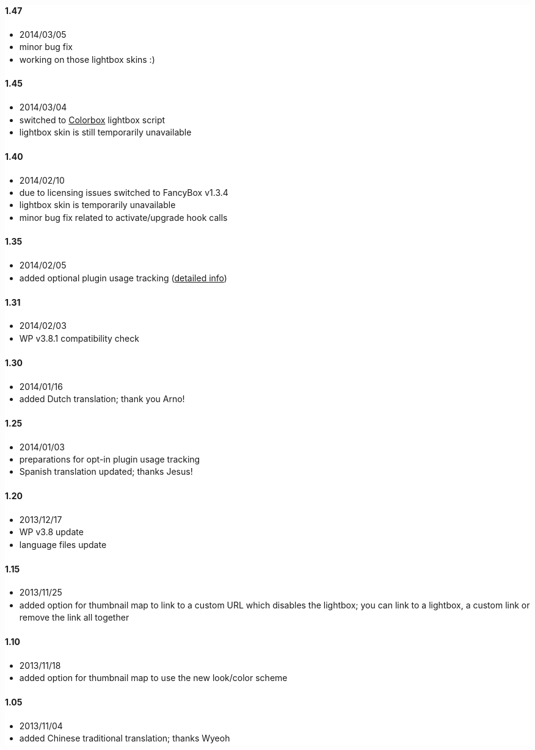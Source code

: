 #### 1.47
- 2014/03/05
- minor bug fix
- working on those lightbox skins :)

#### 1.45
- 2014/03/04
- switched to <a href="http://www.jacklmoore.com/colorbox/">Colorbox</a> lightbox script
- lightbox skin is still temporarily unavailable

#### 1.40
- 2014/02/10
- due to licensing issues switched to FancyBox v1.3.4
- lightbox skin is temporarily unavailable
- minor bug fix related to activate/upgrade hook calls

#### 1.35
- 2014/02/05
- added optional plugin usage tracking (<a href="http://www.gmapswidget.com/plugin-tracking-info/">detailed info</a>)

#### 1.31
- 2014/02/03
- WP v3.8.1 compatibility check

#### 1.30
- 2014/01/16
- added Dutch translation; thank you Arno!

#### 1.25
- 2014/01/03
- preparations for opt-in plugin usage tracking
- Spanish translation updated; thanks Jesus!

#### 1.20
- 2013/12/17
- WP v3.8 update
- language files update

#### 1.15
- 2013/11/25
- added option for thumbnail map to link to a custom URL which disables the lightbox; you can link to a lightbox, a custom link or remove the link all together

#### 1.10
- 2013/11/18
- added option for thumbnail map to use the new look/color scheme

#### 1.05
- 2013/11/04
- added Chinese traditional translation; thanks Wyeoh
